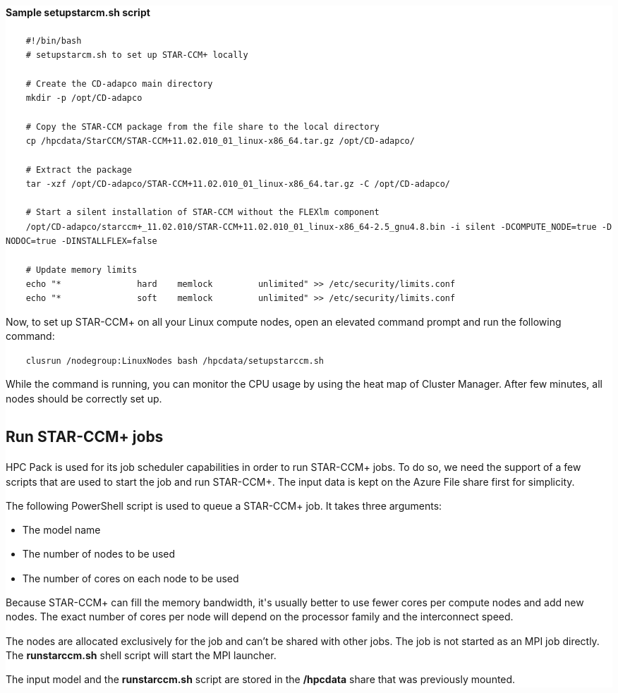#### <a name="sample-setupstarcm.sh-script"></a>Sample setupstarcm.sh script
```
    #!/bin/bash
    # setupstarcm.sh to set up STAR-CCM+ locally

    # Create the CD-adapco main directory
    mkdir -p /opt/CD-adapco

    # Copy the STAR-CCM package from the file share to the local directory
    cp /hpcdata/StarCCM/STAR-CCM+11.02.010_01_linux-x86_64.tar.gz /opt/CD-adapco/

    # Extract the package
    tar -xzf /opt/CD-adapco/STAR-CCM+11.02.010_01_linux-x86_64.tar.gz -C /opt/CD-adapco/

    # Start a silent installation of STAR-CCM without the FLEXlm component
    /opt/CD-adapco/starccm+_11.02.010/STAR-CCM+11.02.010_01_linux-x86_64-2.5_gnu4.8.bin -i silent -DCOMPUTE_NODE=true -DNODOC=true -DINSTALLFLEX=false

    # Update memory limits
    echo "*               hard    memlock         unlimited" >> /etc/security/limits.conf
    echo "*               soft    memlock         unlimited" >> /etc/security/limits.conf
```
Now, to set up STAR-CCM+ on all your Linux compute nodes, open an elevated command prompt and run the following command:

```
    clusrun /nodegroup:LinuxNodes bash /hpcdata/setupstarccm.sh
```

While the command is running, you can monitor the CPU usage by using the heat map of Cluster Manager. After few minutes, all nodes should be correctly set up.

## <a name="run-star-ccm+-jobs"></a>Run STAR-CCM+ jobs
HPC Pack is used for its job scheduler capabilities in order to run STAR-CCM+ jobs. To do so, we need the support of a few scripts that are used to start the job and run STAR-CCM+. The input data is kept on the Azure File share first for simplicity.

The following PowerShell script is used to queue a STAR-CCM+ job. It takes three arguments:

*  The model name

*  The number of nodes to be used

*  The number of cores on each node to be used

Because STAR-CCM+ can fill the memory bandwidth, it's usually better to use fewer cores per compute nodes and add new nodes. The exact number of cores per node will depend on the processor family and the interconnect speed.

The nodes are allocated exclusively for the job and can’t be shared with other jobs. The job is not started as an MPI job directly. The **runstarccm.sh** shell script will start the MPI launcher.

The input model and the **runstarccm.sh** script are stored in the **/hpcdata** share that was previously mounted.
